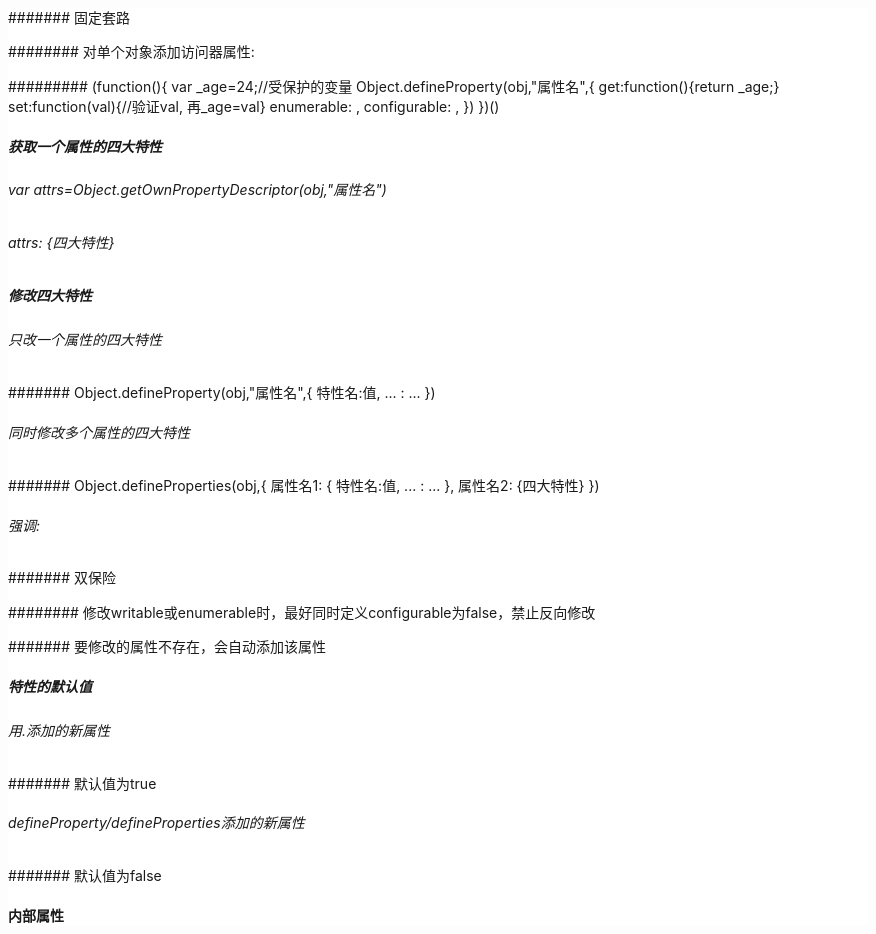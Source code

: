 ####### 固定套路

######## 对单个对象添加访问器属性: 

######### (function(){
    var _age=24;//受保护的变量
    Object.defineProperty(obj,"属性名",{
        get:function(){return _age;}
        set:function(val){//验证val, 再_age=val}
        enumerable: ,  configurable: ,
    })
})()

##### 获取一个属性的四大特性

###### var attrs=Object.getOwnPropertyDescriptor(obj,"属性名")

###### attrs: {四大特性}

##### 修改四大特性

###### 只改一个属性的四大特性

####### Object.defineProperty(obj,"属性名",{
    特性名:值,
          ... : ...
})

###### 同时修改多个属性的四大特性

####### Object.defineProperties(obj,{
    属性名1: {
        特性名:值,
          ... : ...
    },
    属性名2: {四大特性}
})

###### 强调:

####### 双保险

######## 修改writable或enumerable时，最好同时定义configurable为false，禁止反向修改

####### 要修改的属性不存在，会自动添加该属性

##### 特性的默认值

###### 用.添加的新属性

####### 默认值为true

###### defineProperty/defineProperties添加的新属性

####### 默认值为false

#### 内部属性
